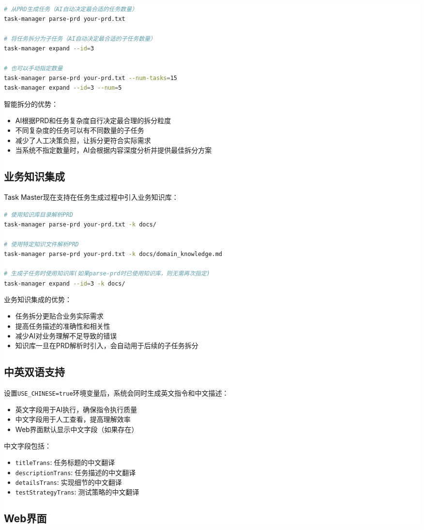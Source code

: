 ```bash
# 从PRD生成任务（AI自动决定最合适的任务数量）
task-manager parse-prd your-prd.txt

# 将任务拆分为子任务（AI自动决定最合适的子任务数量）
task-manager expand --id=3

# 也可以手动指定数量
task-manager parse-prd your-prd.txt --num-tasks=15
task-manager expand --id=3 --num=5
```

智能拆分的优势：
- AI根据PRD和任务复杂度自行决定最合理的拆分粒度
- 不同复杂度的任务可以有不同数量的子任务
- 减少了人工决策负担，让拆分更符合实际需求
- 当系统不指定数量时，AI会根据内容深度分析并提供最佳拆分方案

## 业务知识集成

Task Master现在支持在任务生成过程中引入业务知识库：

```bash
# 使用知识库目录解析PRD
task-manager parse-prd your-prd.txt -k docs/

# 使用特定知识文件解析PRD
task-manager parse-prd your-prd.txt -k docs/domain_knowledge.md

# 生成子任务时使用知识库(如果parse-prd时已使用知识库，则无需再次指定)
task-manager expand --id=3 -k docs/
```

业务知识集成的优势：
- 任务拆分更贴合业务实际需求
- 提高任务描述的准确性和相关性
- 减少AI对业务理解不足导致的错误
- 知识库一旦在PRD解析时引入，会自动用于后续的子任务拆分

## 中英双语支持

设置`USE_CHINESE=true`环境变量后，系统会同时生成英文指令和中文描述：

- 英文字段用于AI执行，确保指令执行质量
- 中文字段用于人工查看，提高理解效率
- Web界面默认显示中文字段（如果存在）

中文字段包括：
- `titleTrans`: 任务标题的中文翻译
- `descriptionTrans`: 任务描述的中文翻译
- `detailsTrans`: 实现细节的中文翻译
- `testStrategyTrans`: 测试策略的中文翻译

## Web界面
